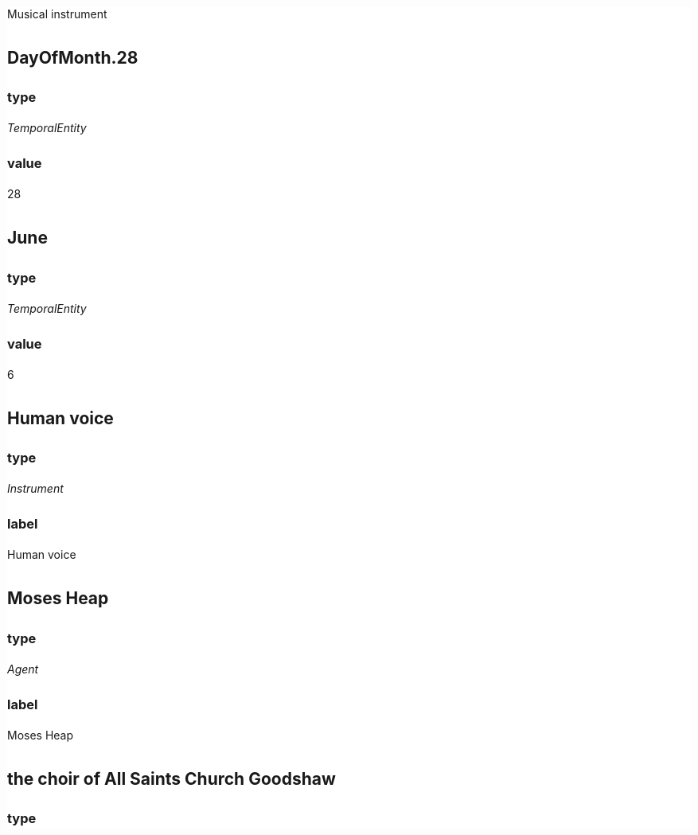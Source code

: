 
Musical instrument

## DayOfMonth.28

### type


*TemporalEntity*

### value


28

## June

### type


*TemporalEntity*

### value


6

## Human voice

### type


*Instrument*

### label


Human voice

## Moses Heap

### type


*Agent*

### label


Moses Heap

## the choir of All Saints Church Goodshaw

### type
